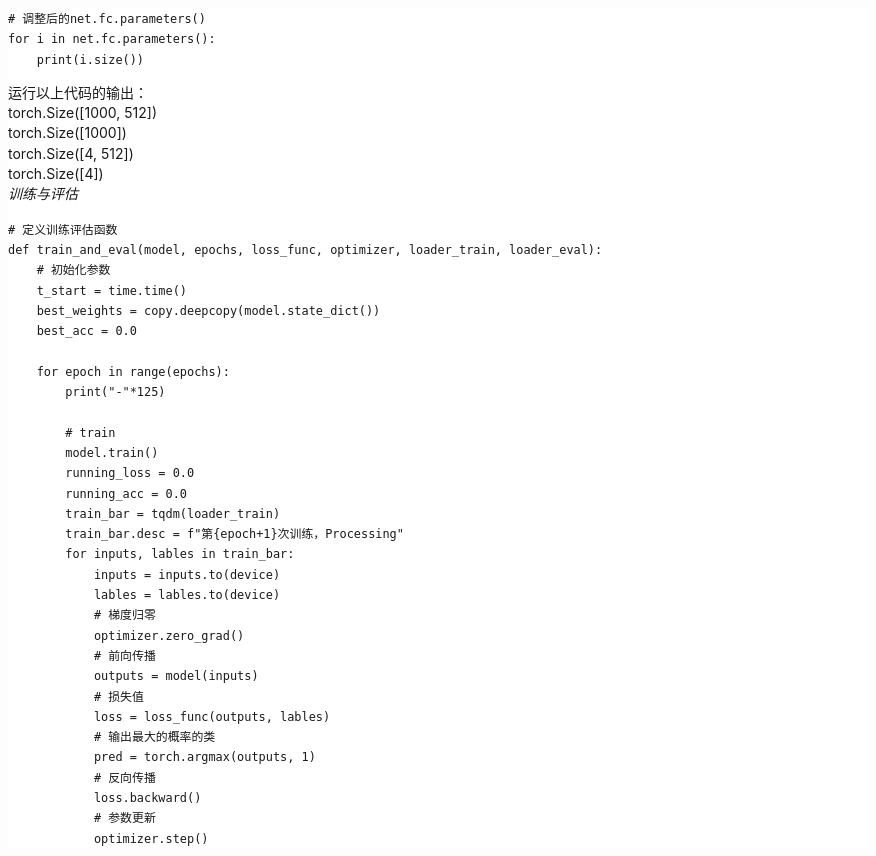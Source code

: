     # 调整后的net.fc.parameters()
    for i in net.fc.parameters():
        print(i.size())
    

运行以上代码的输出：  
torch.Size(\[1000, 512\])  
torch.Size(\[1000\])  
torch.Size(\[4, 512\])  
torch.Size(\[4\])  
_训练与评估_

    # 定义训练评估函数
    def train_and_eval(model, epochs, loss_func, optimizer, loader_train, loader_eval):
        # 初始化参数
        t_start = time.time()
        best_weights = copy.deepcopy(model.state_dict())
        best_acc = 0.0
        
        for epoch in range(epochs):
            print("-"*125)
            
            # train
            model.train()
            running_loss = 0.0
            running_acc = 0.0
            train_bar = tqdm(loader_train)
            train_bar.desc = f"第{epoch+1}次训练，Processing"
            for inputs, lables in train_bar:
                inputs = inputs.to(device)
                lables = lables.to(device)
                # 梯度归零
                optimizer.zero_grad()
                # 前向传播
                outputs = model(inputs)
                # 损失值
                loss = loss_func(outputs, lables)
                # 输出最大的概率的类
                pred = torch.argmax(outputs, 1)
                # 反向传播
                loss.backward()
                # 参数更新
                optimizer.step()
                